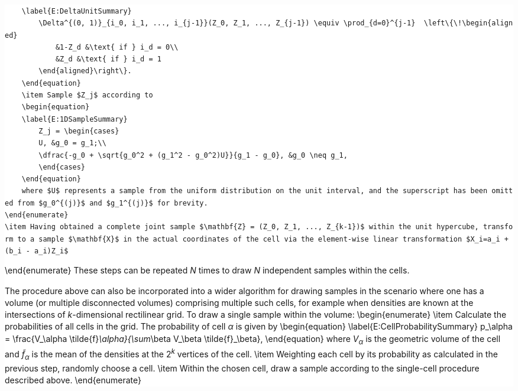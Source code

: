         \label{E:DeltaUnitSummary}
            \Delta^{(0, 1)}_{i_0, i_1, ..., i_{j-1}}(Z_0, Z_1, ..., Z_{j-1}) \equiv \prod_{d=0}^{j-1}  \left\{\!\begin{aligned}
                &1-Z_d &\text{ if } i_d = 0\\
                &Z_d &\text{ if } i_d = 1
            \end{aligned}\right\}.
        \end{equation}
        \item Sample $Z_j$ according to
        \begin{equation}
        \label{E:1DSampleSummary}
            Z_j = \begin{cases}
            U, &g_0 = g_1;\\
            \dfrac{-g_0 + \sqrt{g_0^2 + (g_1^2 - g_0^2)U}}{g_1 - g_0}, &g_0 \neq g_1,
            \end{cases}
        \end{equation}
        where $U$ represents a sample from the uniform distribution on the unit interval, and the superscript has been omitted from $g_0^{(j)}$ and $g_1^{(j)}$ for brevity.
    \end{enumerate}
    \item Having obtained a complete joint sample $\mathbf{Z} = (Z_0, Z_1, ..., Z_{k-1})$ within the unit hypercube, transform to a sample $\mathbf{X}$ in the actual coordinates of the cell via the element-wise linear transformation $X_i=a_i + (b_i - a_i)Z_i$
\end{enumerate}
These steps can be repeated $N$ times to draw $N$ independent samples within the cells.

The procedure above can also be incorporated into a wider algorithm for drawing samples in the scenario where one has a volume (or multiple disconnected volumes) comprising multiple such cells, for example when densities are known at the intersections of $k$-dimensional rectilinear grid. To draw a single sample within the volume:
\begin{enumerate}
    \item Calculate the probabilities of all cells in the grid. The probability of cell $\alpha$ is given by
    \begin{equation}
    \label{E:CellProbabilitySummary}
        p_\alpha = \frac{V_\alpha \tilde{f}_\alpha}{\sum_\beta V_\beta \tilde{f}_\beta},
    \end{equation}
    where $V_\alpha$ is the geometric volume of the cell and $\tilde{f}_\alpha$ is the mean of the densities at the $2^k$ vertices of the cell.
    \item Weighting each cell by its probability as calculated in the previous step, randomly choose a cell.
    \item Within the chosen cell, draw a sample according to the single-cell procedure described above.
\end{enumerate}

[^1DCDF]: Because $f_0=6$ and $f_1=3$ in this example, $F(x) = (4x - x^2) / 3$.
[^1DQ]: $X=2-\sqrt{4 - 3U}$